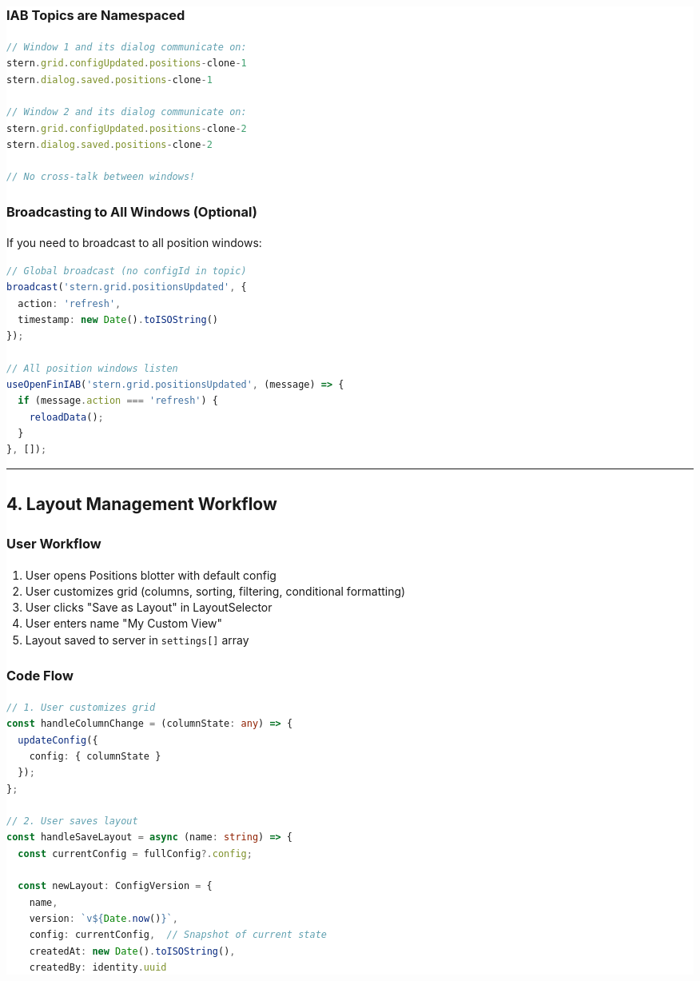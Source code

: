 ### IAB Topics are Namespaced

```typescript
// Window 1 and its dialog communicate on:
stern.grid.configUpdated.positions-clone-1
stern.dialog.saved.positions-clone-1

// Window 2 and its dialog communicate on:
stern.grid.configUpdated.positions-clone-2
stern.dialog.saved.positions-clone-2

// No cross-talk between windows!
```

### Broadcasting to All Windows (Optional)

If you need to broadcast to all position windows:

```typescript
// Global broadcast (no configId in topic)
broadcast('stern.grid.positionsUpdated', {
  action: 'refresh',
  timestamp: new Date().toISOString()
});

// All position windows listen
useOpenFinIAB('stern.grid.positionsUpdated', (message) => {
  if (message.action === 'refresh') {
    reloadData();
  }
}, []);
```

---

## 4. Layout Management Workflow

### User Workflow

1. User opens Positions blotter with default config
2. User customizes grid (columns, sorting, filtering, conditional formatting)
3. User clicks "Save as Layout" in LayoutSelector
4. User enters name "My Custom View"
5. Layout saved to server in `settings[]` array

### Code Flow

```typescript
// 1. User customizes grid
const handleColumnChange = (columnState: any) => {
  updateConfig({
    config: { columnState }
  });
};

// 2. User saves layout
const handleSaveLayout = async (name: string) => {
  const currentConfig = fullConfig?.config;

  const newLayout: ConfigVersion = {
    name,
    version: `v${Date.now()}`,
    config: currentConfig,  // Snapshot of current state
    createdAt: new Date().toISOString(),
    createdBy: identity.uuid
```